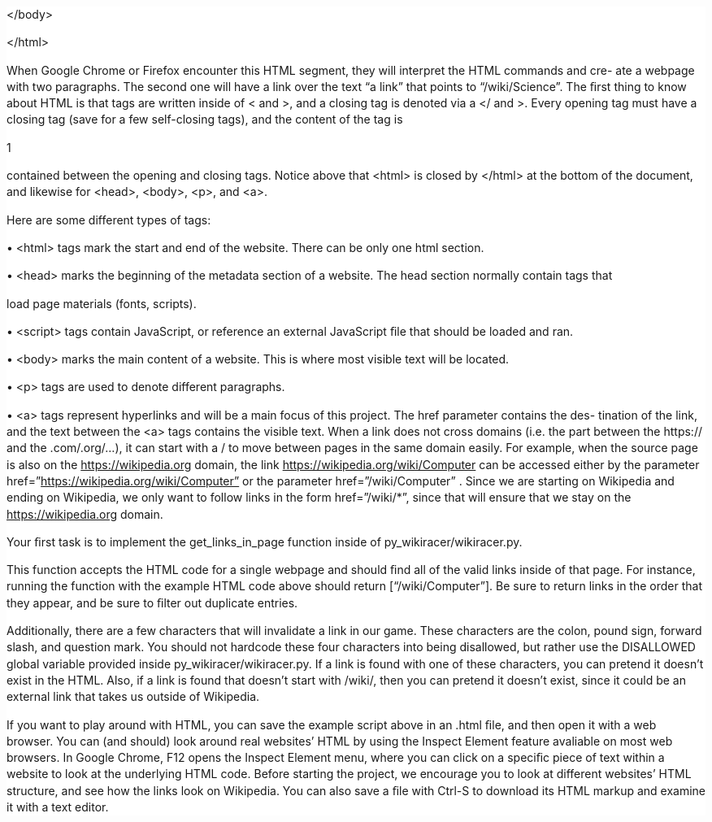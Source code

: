 &lt;/body&gt;

&lt;/html&gt;

When Google Chrome or Firefox encounter this HTML segment, they will interpret the HTML commands and cre- ate a webpage with two paragraphs. The second one will have a link over the text “a link” that points to “/wiki/Science”. The ﬁrst thing to know about HTML is that tags are written inside of &lt; and &gt;, and a closing tag is denoted via a &lt;/ and &gt;. Every opening tag must have a closing tag (save for a few self-closing tags), and the content of the tag is

1

contained between the opening and closing tags. Notice above that &lt;html&gt; is closed by &lt;/html&gt; at the bottom of the document, and likewise for &lt;head&gt;, &lt;body&gt;, &lt;p&gt;, and &lt;a&gt;.

Here are some different types of tags:

• &lt;html&gt; tags mark the start and end of the website. There can be only one html section.

• &lt;head&gt; marks the beginning of the metadata section of a website. The head section normally contain tags that

load page materials (fonts, scripts).

• &lt;script&gt; tags contain JavaScript, or reference an external JavaScript ﬁle that should be loaded and ran.

• &lt;body&gt; marks the main content of a website. This is where most visible text will be located.

• &lt;p&gt; tags are used to denote different paragraphs.

• &lt;a&gt; tags represent hyperlinks and will be a main focus of this project. The href parameter contains the des- tination of the link, and the text between the &lt;a&gt; tags contains the visible text. When a link does not cross domains (i.e. the part between the https:// and the .com/.org/…), it can start with a / to move between pages in the same domain easily. For example, when the source page is also on the https://wikipedia.org domain, the link https://wikipedia.org/wiki/Computer can be accessed either by the parameter href=”https://wikipedia.org/wiki/Computer” or the parameter href=”/wiki/Computer” . Since we are starting on Wikipedia and ending on Wikipedia, we only want to follow links in the form href=”/wiki/*”, since that will ensure that we stay on the https://wikipedia.org domain.

Your ﬁrst task is to implement the get_links_in_page function inside of py_wikiracer/wikiracer.py.

This function accepts the HTML code for a single webpage and should ﬁnd all of the valid links inside of that page. For instance, running the function with the example HTML code above should return [“/wiki/Computer”]. Be sure to return links in the order that they appear, and be sure to ﬁlter out duplicate entries.

Additionally, there are a few characters that will invalidate a link in our game. These characters are the colon, pound sign, forward slash, and question mark. You should not hardcode these four characters into being disallowed, but rather use the DISALLOWED global variable provided inside py_wikiracer/wikiracer.py. If a link is found with one of these characters, you can pretend it doesn’t exist in the HTML. Also, if a link is found that doesn’t start with /wiki/, then you can pretend it doesn’t exist, since it could be an external link that takes us outside of Wikipedia.

If you want to play around with HTML, you can save the example script above in an .html ﬁle, and then open it with a web browser. You can (and should) look around real websites’ HTML by using the Inspect Element feature avaliable on most web browsers. In Google Chrome, F12 opens the Inspect Element menu, where you can click on a speciﬁc piece of text within a website to look at the underlying HTML code. Before starting the project, we encourage you to look at different websites’ HTML structure, and see how the links look on Wikipedia. You can also save a ﬁle with Ctrl-S to download its HTML markup and examine it with a text editor.

